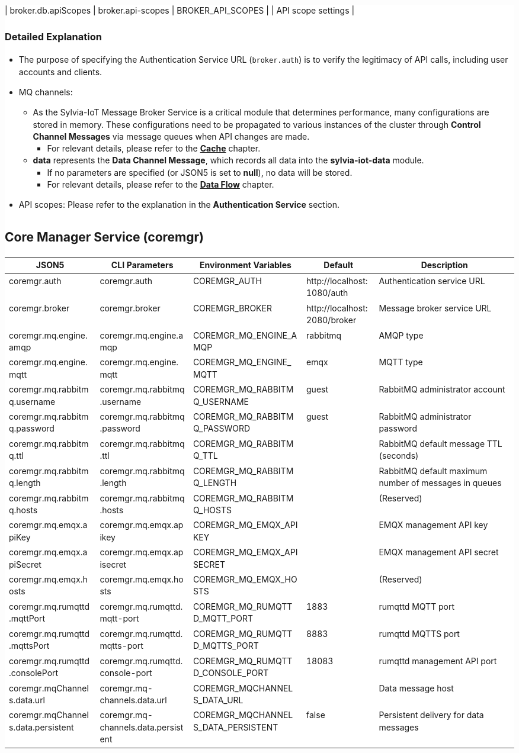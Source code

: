 | broker.db.apiScopes                       | broker.api-scopes                         | BROKER_API_SCOPES                         |                               | API scope settings |

### Detailed Explanation

- The purpose of specifying the Authentication Service URL (`broker.auth`) is to verify the
  legitimacy of API calls, including user accounts and clients.

- MQ channels:
    - As the Sylvia-IoT Message Broker Service is a critical module that determines performance,
      many configurations are stored in memory. These configurations need to be propagated to
      various instances of the cluster through **Control Channel Messages** via message queues when
      API changes are made.
        - For relevant details, please refer to the [**Cache**](../arch/cache.md) chapter.
    - **data** represents the **Data Channel Message**, which records all data into the
      **sylvia-iot-data** module.
        - If no parameters are specified (or JSON5 is set to **null**), no data will be stored.
        - For relevant details, please refer to the [**Data Flow**](../arch/flow.md) chapter.

- API scopes: Please refer to the explanation in the **Authentication Service** section.

## Core Manager Service (coremgr)

| JSON5                                 | CLI Parameters                        | Environment Variables                 | Default                       | Description |
| -                                     | -                                     | -                                     | -                             | - |
| coremgr.auth                          | coremgr.auth                          | COREMGR_AUTH                          | http://localhost:1080/auth    | Authentication service URL |
| coremgr.broker                        | coremgr.broker                        | COREMGR_BROKER                        | http://localhost:2080/broker  | Message broker service URL |
| coremgr.mq.engine.amqp                | coremgr.mq.engine.amqp                | COREMGR_MQ_ENGINE_AMQP                | rabbitmq                      | AMQP type |
| coremgr.mq.engine.mqtt                | coremgr.mq.engine.mqtt                | COREMGR_MQ_ENGINE_MQTT                | emqx                          | MQTT type |
| coremgr.mq.rabbitmq.username          | coremgr.mq.rabbitmq.username          | COREMGR_MQ_RABBITMQ_USERNAME          | guest                         | RabbitMQ administrator account |
| coremgr.mq.rabbitmq.password          | coremgr.mq.rabbitmq.password          | COREMGR_MQ_RABBITMQ_PASSWORD          | guest                         | RabbitMQ administrator password |
| coremgr.mq.rabbitmq.ttl               | coremgr.mq.rabbitmq.ttl               | COREMGR_MQ_RABBITMQ_TTL               |                               | RabbitMQ default message TTL (seconds) |
| coremgr.mq.rabbitmq.length            | coremgr.mq.rabbitmq.length            | COREMGR_MQ_RABBITMQ_LENGTH            |                               | RabbitMQ default maximum number of messages in queues |
| coremgr.mq.rabbitmq.hosts             | coremgr.mq.rabbitmq.hosts             | COREMGR_MQ_RABBITMQ_HOSTS             |                               | (Reserved) |
| coremgr.mq.emqx.apiKey                | coremgr.mq.emqx.apikey                | COREMGR_MQ_EMQX_APIKEY                |                               | EMQX management API key |
| coremgr.mq.emqx.apiSecret             | coremgr.mq.emqx.apisecret             | COREMGR_MQ_EMQX_APISECRET             |                               | EMQX management API secret |
| coremgr.mq.emqx.hosts                 | coremgr.mq.emqx.hosts                 | COREMGR_MQ_EMQX_HOSTS                 |                               | (Reserved) |
| coremgr.mq.rumqttd.mqttPort           | coremgr.mq.rumqttd.mqtt-port          | COREMGR_MQ_RUMQTTD_MQTT_PORT          | 1883                          | rumqttd MQTT port |
| coremgr.mq.rumqttd.mqttsPort          | coremgr.mq.rumqttd.mqtts-port         | COREMGR_MQ_RUMQTTD_MQTTS_PORT         | 8883                          | rumqttd MQTTS port |
| coremgr.mq.rumqttd.consolePort        | coremgr.mq.rumqttd.console-port       | COREMGR_MQ_RUMQTTD_CONSOLE_PORT       | 18083                         | rumqttd management API port |
| coremgr.mqChannels.data.url           | coremgr.mq-channels.data.url          | COREMGR_MQCHANNELS_DATA_URL           |                               | Data message host |
| coremgr.mqChannels.data.persistent    | coremgr.mq-channels.data.persistent   | COREMGR_MQCHANNELS_DATA_PERSISTENT    | false                         | Persistent delivery for data messages |
